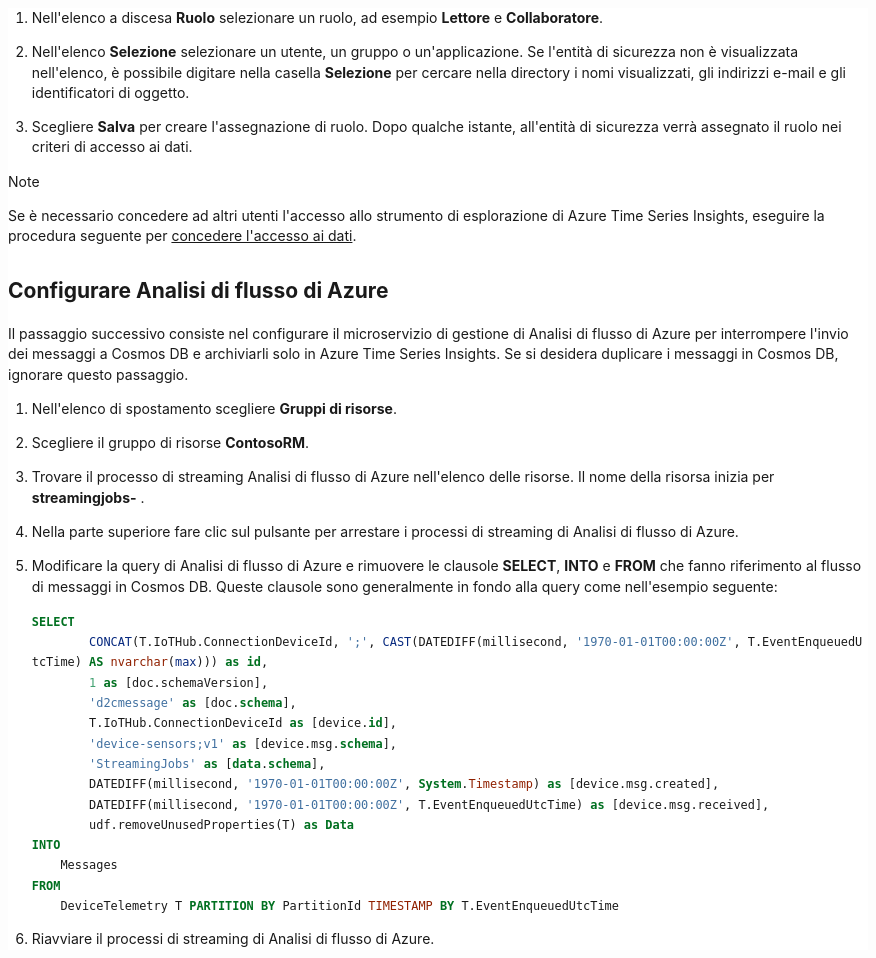 1. Nell'elenco a discesa **Ruolo** selezionare un ruolo, ad esempio **Lettore** e **Collaboratore**.

1. Nell'elenco **Selezione** selezionare un utente, un gruppo o un'applicazione. Se l'entità di sicurezza non è visualizzata nell'elenco, è possibile digitare nella casella **Selezione** per cercare nella directory i nomi visualizzati, gli indirizzi e-mail e gli identificatori di oggetto.

1. Scegliere **Salva** per creare l'assegnazione di ruolo. Dopo qualche istante, all'entità di sicurezza verrà assegnato il ruolo nei criteri di accesso ai dati.

> [!NOTE]
> Se è necessario concedere ad altri utenti l'accesso allo strumento di esplorazione di Azure Time Series Insights, eseguire la procedura seguente per [concedere l'accesso ai dati](../time-series-insights/time-series-insights-data-access.md#grant-data-access).

## <a name="configure-azure-stream-analytics"></a>Configurare Analisi di flusso di Azure 

Il passaggio successivo consiste nel configurare il microservizio di gestione di Analisi di flusso di Azure per interrompere l'invio dei messaggi a Cosmos DB e archiviarli solo in Azure Time Series Insights. Se si desidera duplicare i messaggi in Cosmos DB, ignorare questo passaggio.

1. Nell'elenco di spostamento scegliere **Gruppi di risorse**.

1. Scegliere il gruppo di risorse **ContosoRM**.

1. Trovare il processo di streaming Analisi di flusso di Azure nell'elenco delle risorse. Il nome della risorsa inizia per **streamingjobs-** .

1. Nella parte superiore fare clic sul pulsante per arrestare i processi di streaming di Analisi di flusso di Azure.

1. Modificare la query di Analisi di flusso di Azure e rimuovere le clausole **SELECT**, **INTO** e **FROM** che fanno riferimento al flusso di messaggi in Cosmos DB. Queste clausole sono generalmente in fondo alla query come nell'esempio seguente:

    ```sql
    SELECT
            CONCAT(T.IoTHub.ConnectionDeviceId, ';', CAST(DATEDIFF(millisecond, '1970-01-01T00:00:00Z', T.EventEnqueuedUtcTime) AS nvarchar(max))) as id,
            1 as [doc.schemaVersion],
            'd2cmessage' as [doc.schema],
            T.IoTHub.ConnectionDeviceId as [device.id],
            'device-sensors;v1' as [device.msg.schema],
            'StreamingJobs' as [data.schema],
            DATEDIFF(millisecond, '1970-01-01T00:00:00Z', System.Timestamp) as [device.msg.created],
            DATEDIFF(millisecond, '1970-01-01T00:00:00Z', T.EventEnqueuedUtcTime) as [device.msg.received],
            udf.removeUnusedProperties(T) as Data
    INTO
        Messages
    FROM
        DeviceTelemetry T PARTITION BY PartitionId TIMESTAMP BY T.EventEnqueuedUtcTime
    ```

6. Riavviare il processi di streaming di Analisi di flusso di Azure.
